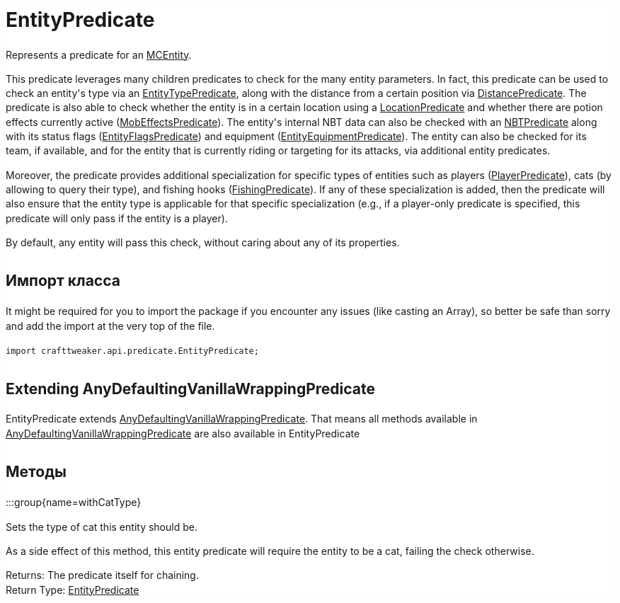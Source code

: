 # EntityPredicate

Represents a predicate for an [MCEntity](/vanilla/api/entity/MCEntity).

 This predicate leverages many children predicates to check for the many entity parameters. In fact, this predicate can be used to check an entity's type via an [EntityTypePredicate](/vanilla/api/predicate/EntityTypePredicate), along with the distance from a certain position via [DistancePredicate](/vanilla/api/predicate/DistancePredicate). The predicate is also able to check whether the entity is in a certain location using a [LocationPredicate](/vanilla/api/predicate/LocationPredicate) and whether there are potion effects currently active ([MobEffectsPredicate](/vanilla/api/predicate/MobEffectsPredicate)). The entity's internal NBT data can also be checked with an [NBTPredicate](/vanilla/api/predicate/NBTPredicate) along with its status flags ([EntityFlagsPredicate](/vanilla/api/predicate/EntityFlagsPredicate)) and equipment ([EntityEquipmentPredicate](/vanilla/api/predicate/EntityEquipmentPredicate)). The entity can also be checked for its team, if available, and for the entity that is currently riding or targeting for its attacks, via additional entity predicates.

 Moreover, the predicate provides additional specialization for specific types of entities such as players ([PlayerPredicate](/vanilla/api/predicate/PlayerPredicate)), cats (by allowing to query their type), and fishing hooks ([FishingPredicate](/vanilla/api/predicate/FishingPredicate)). If any of these specialization is added, then the predicate will also ensure that the entity type is applicable for that specific specialization (e.g., if a player-only predicate is specified, this predicate will only pass if the entity is a player).

 By default, any entity will pass this check, without caring about any of its properties.

## Импорт класса

It might be required for you to import the package if you encounter any issues (like casting an Array), so better be safe than sorry and add the import at the very top of the file.
```zenscript
import crafttweaker.api.predicate.EntityPredicate;
```


## Extending AnyDefaultingVanillaWrappingPredicate

EntityPredicate extends [AnyDefaultingVanillaWrappingPredicate](/vanilla/api/predicate/AnyDefaultingVanillaWrappingPredicate). That means all methods available in [AnyDefaultingVanillaWrappingPredicate](/vanilla/api/predicate/AnyDefaultingVanillaWrappingPredicate) are also available in EntityPredicate

## Методы

:::group{name=withCatType}

Sets the type of cat this entity should be.

 As a side effect of this method, this entity predicate will require the entity to be a cat, failing the check otherwise.

Returns: The predicate itself for chaining.  
Return Type: [EntityPredicate](/vanilla/api/predicate/EntityPredicate)
